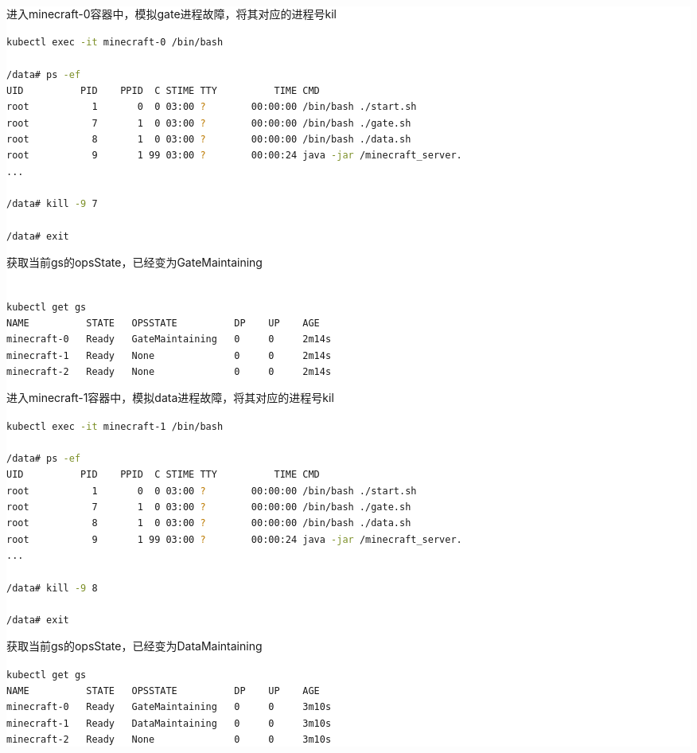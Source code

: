 进入minecraft-0容器中，模拟gate进程故障，将其对应的进程号kil

```bash
kubectl exec -it minecraft-0 /bin/bash

/data# ps -ef
UID          PID    PPID  C STIME TTY          TIME CMD
root           1       0  0 03:00 ?        00:00:00 /bin/bash ./start.sh
root           7       1  0 03:00 ?        00:00:00 /bin/bash ./gate.sh
root           8       1  0 03:00 ?        00:00:00 /bin/bash ./data.sh
root           9       1 99 03:00 ?        00:00:24 java -jar /minecraft_server.
...

/data# kill -9 7

/data# exit
```

获取当前gs的opsState，已经变为GateMaintaining

```bash

kubectl get gs
NAME          STATE   OPSSTATE          DP    UP    AGE
minecraft-0   Ready   GateMaintaining   0     0     2m14s
minecraft-1   Ready   None              0     0     2m14s
minecraft-2   Ready   None              0     0     2m14s
```

进入minecraft-1容器中，模拟data进程故障，将其对应的进程号kil

```bash
kubectl exec -it minecraft-1 /bin/bash

/data# ps -ef
UID          PID    PPID  C STIME TTY          TIME CMD
root           1       0  0 03:00 ?        00:00:00 /bin/bash ./start.sh
root           7       1  0 03:00 ?        00:00:00 /bin/bash ./gate.sh
root           8       1  0 03:00 ?        00:00:00 /bin/bash ./data.sh
root           9       1 99 03:00 ?        00:00:24 java -jar /minecraft_server.
...

/data# kill -9 8

/data# exit
```

获取当前gs的opsState，已经变为DataMaintaining

```bash
kubectl get gs
NAME          STATE   OPSSTATE          DP    UP    AGE
minecraft-0   Ready   GateMaintaining   0     0     3m10s
minecraft-1   Ready   DataMaintaining   0     0     3m10s
minecraft-2   Ready   None              0     0     3m10s
```
